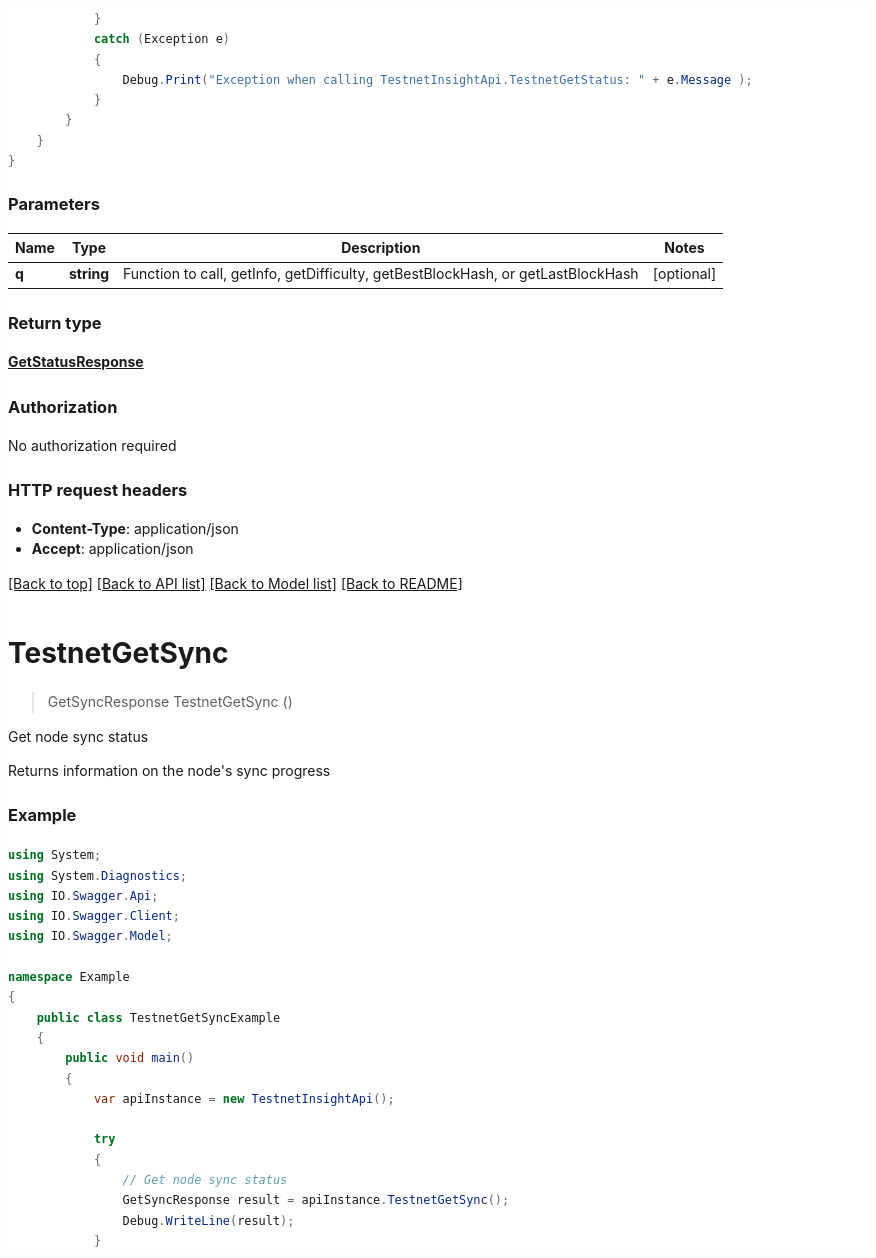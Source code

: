 ```csharp
            }
            catch (Exception e)
            {
                Debug.Print("Exception when calling TestnetInsightApi.TestnetGetStatus: " + e.Message );
            }
        }
    }
}
```

### Parameters

Name | Type | Description  | Notes
------------- | ------------- | ------------- | -------------
 **q** | **string**| Function to call, getInfo, getDifficulty, getBestBlockHash, or getLastBlockHash | [optional] 

### Return type

[**GetStatusResponse**](GetStatusResponse.md)

### Authorization

No authorization required

### HTTP request headers

 - **Content-Type**: application/json
 - **Accept**: application/json

[[Back to top]](#) [[Back to API list]](../README.md#documentation-for-api-endpoints) [[Back to Model list]](../README.md#documentation-for-models) [[Back to README]](../README.md)

<a name="testnetgetsync"></a>
# **TestnetGetSync**
> GetSyncResponse TestnetGetSync ()

Get node sync status

Returns information on the node's sync progress

### Example
```csharp
using System;
using System.Diagnostics;
using IO.Swagger.Api;
using IO.Swagger.Client;
using IO.Swagger.Model;

namespace Example
{
    public class TestnetGetSyncExample
    {
        public void main()
        {
            var apiInstance = new TestnetInsightApi();

            try
            {
                // Get node sync status
                GetSyncResponse result = apiInstance.TestnetGetSync();
                Debug.WriteLine(result);
            }
```